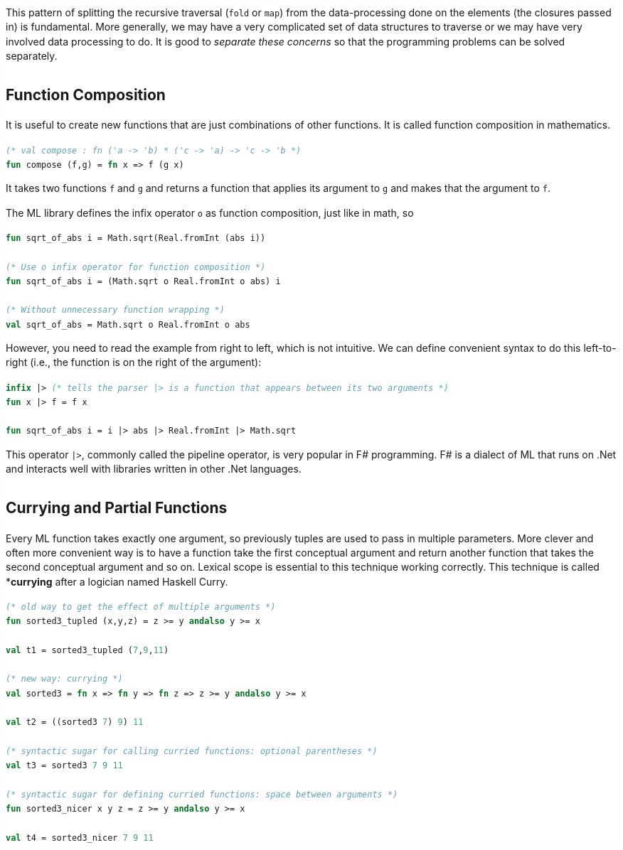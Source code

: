 This pattern of splitting the recursive traversal (`fold` or `map`) from the data-processing done on the elements (the closures passed in) is fundamental. More generally, we may have a very complicated set of data structures to traverse or we may have very involved data processing to do. It is good to *separate these concerns* so that the programming problems can be solved separately.

## Function Composition
It is useful to create new functions that are just combinations of other functions. It is called function composition in mathematics.

```sml
(* val compose : fn ('a -> 'b) * ('c -> 'a) -> 'c -> 'b *)
fun compose (f,g) = fn x => f (g x)
```
It takes two functions `f` and `g` and returns a function that applies its argument to `g` and makes that the argument to `f`.

The ML library defines the infix operator `o` as function composition, just like in math, so

```sml
fun sqrt_of_abs i = Math.sqrt(Real.fromInt (abs i))

(* Use o infix operator for function composition *)
fun sqrt_of_abs i = (Math.sqrt o Real.fromInt o abs) i

(* Without unnecessary function wrapping *)
val sqrt_of_abs = Math.sqrt o Real.fromInt o abs
```
However, you need to read the example from right to left, which is not intuitive. We can define convenient syntax to do this left-to-right (i.e., the function is on the right of the argument):

```sml
infix |> (* tells the parser |> is a function that appears between its two arguments *)
fun x |> f = f x

fun sqrt_of_abs i = i |> abs |> Real.fromInt |> Math.sqrt
```
This operator `|>`, commonly called the pipeline operator, is very popular in F# programming. F# is a dialect of ML that runs on .Net and interacts well with libraries written in other .Net languages.

## Currying and Partial Functions
Every ML function takes exactly one argument, so previously tuples are used to pass in multiple parameters. More clever and often more convenient way is to have a function take the first conceptual argument and return another function that takes the second conceptual argument and so on. Lexical scope is essential to this technique working correctly. This technique is called ***currying** after a logician named Haskell Curry.

```sml
(* old way to get the effect of multiple arguments *)
fun sorted3_tupled (x,y,z) = z >= y andalso y >= x

val t1 = sorted3_tupled (7,9,11)

(* new way: currying *)
val sorted3 = fn x => fn y => fn z => z >= y andalso y >= x

val t2 = ((sorted3 7) 9) 11

(* syntactic sugar for calling curried functions: optional parentheses *)
val t3 = sorted3 7 9 11

(* syntactic sugar for defining curried functions: space between arguments *)
fun sorted3_nicer x y z = z >= y andalso y >= x

val t4 = sorted3_nicer 7 9 11
```
